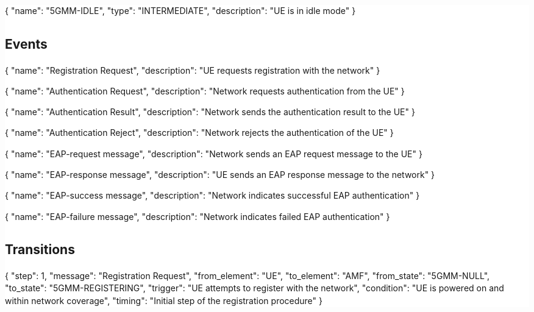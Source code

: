 {
  "name": "5GMM-IDLE",
  "type": "INTERMEDIATE",
  "description": "UE is in idle mode"
}

## Events

{
  "name": "Registration Request",
  "description": "UE requests registration with the network"
}

{
  "name": "Authentication Request",
  "description": "Network requests authentication from the UE"
}

{
  "name": "Authentication Result",
  "description": "Network sends the authentication result to the UE"
}

{
  "name": "Authentication Reject",
  "description": "Network rejects the authentication of the UE"
}

{
  "name": "EAP-request message",
  "description": "Network sends an EAP request message to the UE"
}

{
  "name": "EAP-response message",
  "description": "UE sends an EAP response message to the network"
}

{
  "name": "EAP-success message",
  "description": "Network indicates successful EAP authentication"
}

{
  "name": "EAP-failure message",
  "description": "Network indicates failed EAP authentication"
}

## Transitions

{
  "step": 1,
  "message": "Registration Request",
  "from_element": "UE",
  "to_element": "AMF",
  "from_state": "5GMM-NULL",
  "to_state": "5GMM-REGISTERING",
  "trigger": "UE attempts to register with the network",
  "condition": "UE is powered on and within network coverage",
  "timing": "Initial step of the registration procedure"
}

